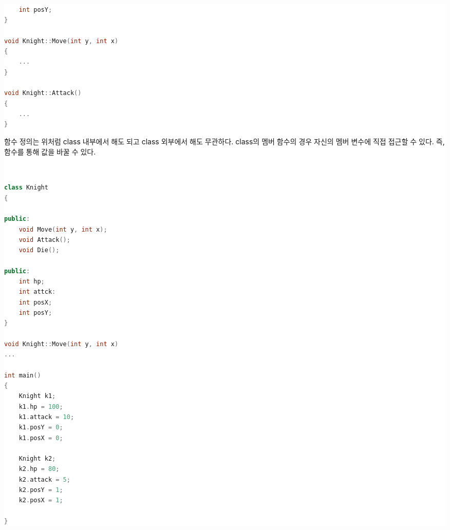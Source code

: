 ```c++
    int posY;
}

void Knight::Move(int y, int x)
{
    ...
}

void Knight::Attack()
{
    ...
}
```
함수 정의는 위처럼 class 내부에서 해도 되고 class 외부에서 해도 무관하다. class의 멤버 함수의 경우 자신의 멤버 변수에 직접 접근할 수 있다. 즉, 함수를 통해 값을 바꿀 수 있다.

<br/>

```c++
class Knight
{

public:
    void Move(int y, int x);
    void Attack();
    void Die();

public:
    int hp;
    int attck:
    int posX;
    int posY;
}

void Knight::Move(int y, int x)
...

int main()
{
    Knight k1;
    k1.hp = 100;
    k1.attack = 10;
    k1.posY = 0;
    k1.posX = 0;

    Knight k2;
    k2.hp = 80;
    k2.attack = 5;
    k2.posY = 1;
    k2.posX = 1;

}
```
